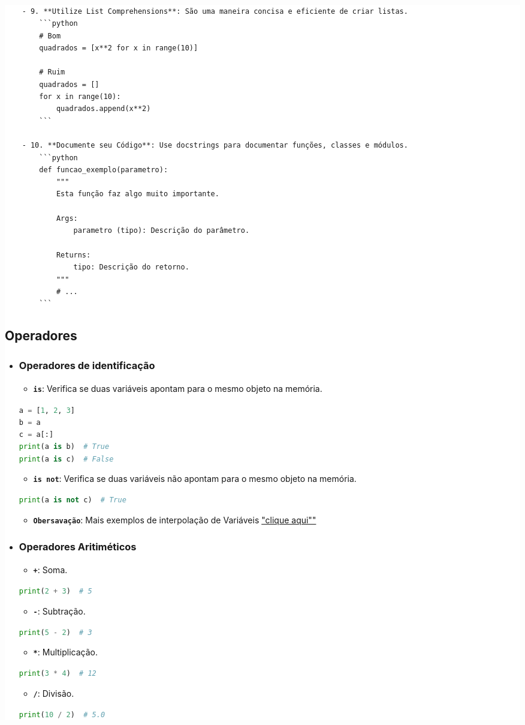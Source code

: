         - 9. **Utilize List Comprehensions**: São uma maneira concisa e eficiente de criar listas.
            ```python
            # Bom
            quadrados = [x**2 for x in range(10)]
            
            # Ruim
            quadrados = []
            for x in range(10):
                quadrados.append(x**2)
            ```

        - 10. **Documente seu Código**: Use docstrings para documentar funções, classes e módulos.
            ```python
            def funcao_exemplo(parametro):
                """
                Esta função faz algo muito importante.
                
                Args:
                    parametro (tipo): Descrição do parâmetro.
                
                Returns:
                    tipo: Descrição do retorno.
                """
                # ...
            ```

## Operadores
- ### Operadores de identificação
    - **`is`**: Verifica se duas variáveis apontam para o mesmo objeto na memória.
    ```python
    a = [1, 2, 3]
    b = a
    c = a[:]
    print(a is b)  # True
    print(a is c)  # False
    ```
    - **`is not`**: Verifica se duas variáveis não apontam para o mesmo objeto na memória.
    ```python
    print(a is not c)  # True
    ```
    - **`Obersavação`**: Mais exemplos de interpolação de Variáveis ["clique aqui""](https://github.com/ThomasNicholas21/BootCampVivo/blob/master/estrutura_de_controle/operadores/oepradores_identidadae.py)

- ### Operadores Aritiméticos
    - **`+`**: Soma.
    ```python
    print(2 + 3)  # 5
    ```
    - **`-`**: Subtração.
    ```python
    print(5 - 2)  # 3
    ```
    - **`*`**: Multiplicação.
    ```python
    print(3 * 4)  # 12
    ```
    - **`/`**: Divisão.
    ```python
    print(10 / 2)  # 5.0